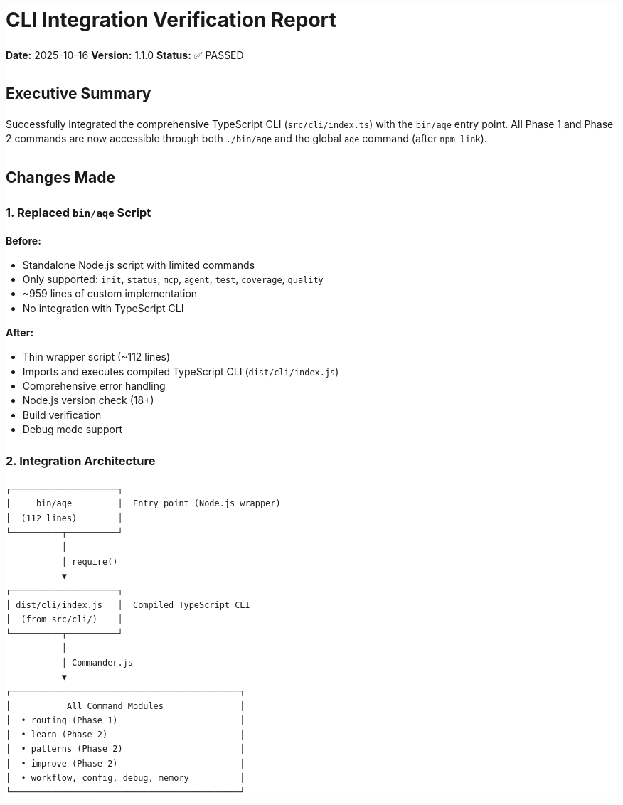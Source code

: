 # CLI Integration Verification Report

**Date:** 2025-10-16
**Version:** 1.1.0
**Status:** ✅ PASSED

## Executive Summary

Successfully integrated the comprehensive TypeScript CLI (`src/cli/index.ts`) with the `bin/aqe` entry point. All Phase 1 and Phase 2 commands are now accessible through both `./bin/aqe` and the global `aqe` command (after `npm link`).

## Changes Made

### 1. Replaced `bin/aqe` Script

**Before:**
- Standalone Node.js script with limited commands
- Only supported: `init`, `status`, `mcp`, `agent`, `test`, `coverage`, `quality`
- ~959 lines of custom implementation
- No integration with TypeScript CLI

**After:**
- Thin wrapper script (~112 lines)
- Imports and executes compiled TypeScript CLI (`dist/cli/index.js`)
- Comprehensive error handling
- Node.js version check (18+)
- Build verification
- Debug mode support

### 2. Integration Architecture

```
┌─────────────────────┐
│     bin/aqe         │  Entry point (Node.js wrapper)
│  (112 lines)        │
└──────────┬──────────┘
           │
           │ require()
           ▼
┌─────────────────────┐
│ dist/cli/index.js   │  Compiled TypeScript CLI
│  (from src/cli/)    │
└──────────┬──────────┘
           │
           │ Commander.js
           ▼
┌─────────────────────────────────────────────┐
│           All Command Modules               │
│  • routing (Phase 1)                        │
│  • learn (Phase 2)                          │
│  • patterns (Phase 2)                       │
│  • improve (Phase 2)                        │
│  • workflow, config, debug, memory          │
└─────────────────────────────────────────────┘
```
